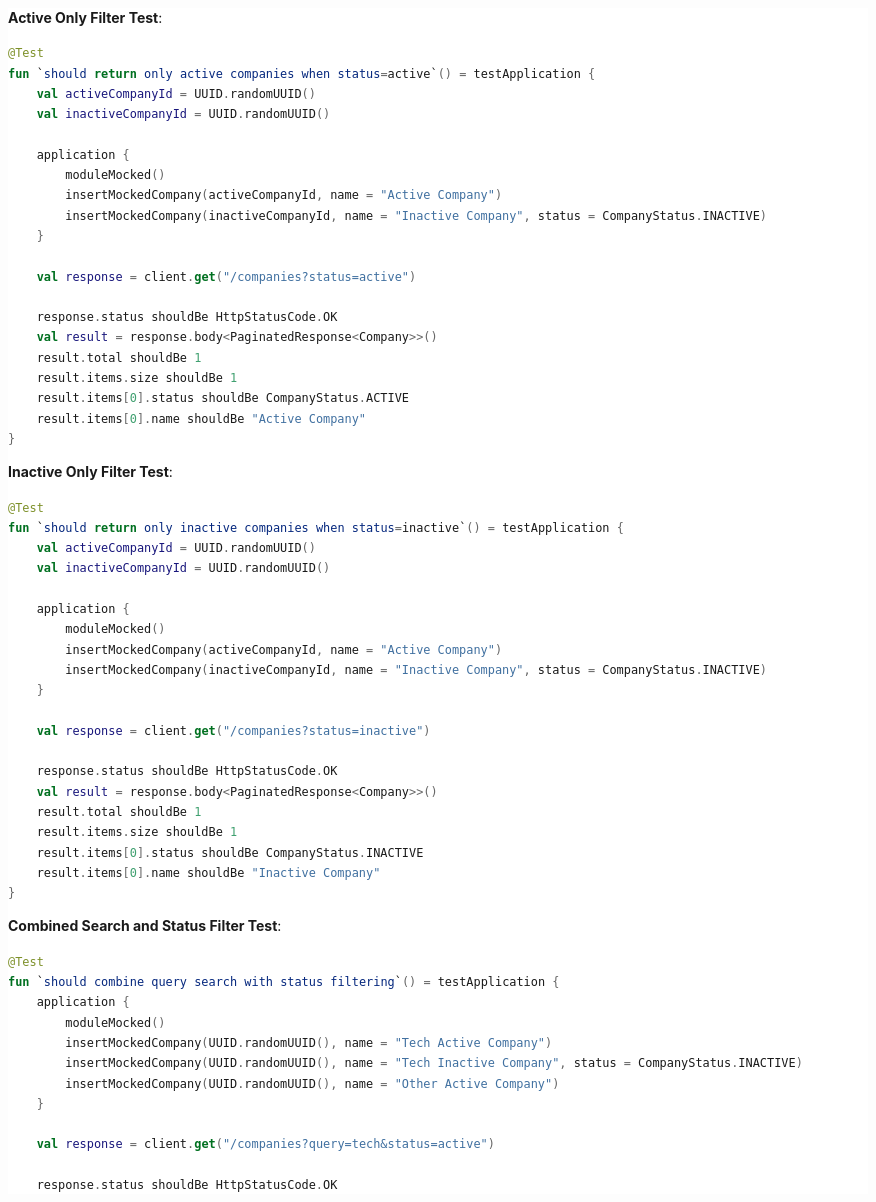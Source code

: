 **Active Only Filter Test**:
```kotlin
@Test
fun `should return only active companies when status=active`() = testApplication {
    val activeCompanyId = UUID.randomUUID()
    val inactiveCompanyId = UUID.randomUUID()
    
    application {
        moduleMocked()
        insertMockedCompany(activeCompanyId, name = "Active Company")
        insertMockedCompany(inactiveCompanyId, name = "Inactive Company", status = CompanyStatus.INACTIVE)
    }
    
    val response = client.get("/companies?status=active")
    
    response.status shouldBe HttpStatusCode.OK
    val result = response.body<PaginatedResponse<Company>>()
    result.total shouldBe 1
    result.items.size shouldBe 1
    result.items[0].status shouldBe CompanyStatus.ACTIVE
    result.items[0].name shouldBe "Active Company"
}
```

**Inactive Only Filter Test**:
```kotlin
@Test
fun `should return only inactive companies when status=inactive`() = testApplication {
    val activeCompanyId = UUID.randomUUID()
    val inactiveCompanyId = UUID.randomUUID()
    
    application {
        moduleMocked()
        insertMockedCompany(activeCompanyId, name = "Active Company")
        insertMockedCompany(inactiveCompanyId, name = "Inactive Company", status = CompanyStatus.INACTIVE)
    }
    
    val response = client.get("/companies?status=inactive")
    
    response.status shouldBe HttpStatusCode.OK
    val result = response.body<PaginatedResponse<Company>>()
    result.total shouldBe 1
    result.items.size shouldBe 1
    result.items[0].status shouldBe CompanyStatus.INACTIVE
    result.items[0].name shouldBe "Inactive Company"
}
```

**Combined Search and Status Filter Test**:
```kotlin
@Test
fun `should combine query search with status filtering`() = testApplication {
    application {
        moduleMocked()
        insertMockedCompany(UUID.randomUUID(), name = "Tech Active Company")
        insertMockedCompany(UUID.randomUUID(), name = "Tech Inactive Company", status = CompanyStatus.INACTIVE)
        insertMockedCompany(UUID.randomUUID(), name = "Other Active Company")
    }
    
    val response = client.get("/companies?query=tech&status=active")
    
    response.status shouldBe HttpStatusCode.OK
```